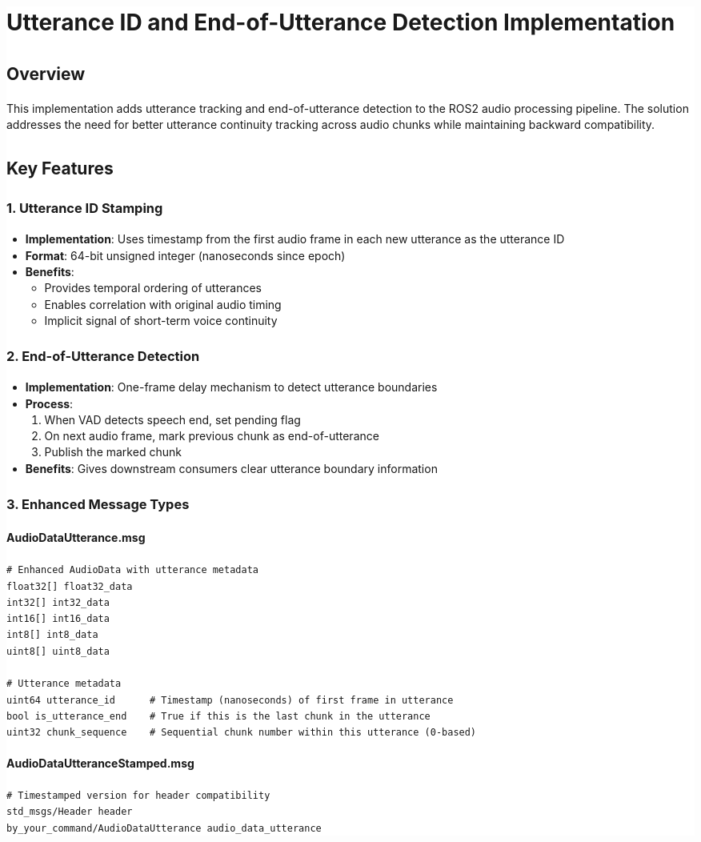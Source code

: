 # Utterance ID and End-of-Utterance Detection Implementation

## Overview

This implementation adds utterance tracking and end-of-utterance detection to the ROS2 audio processing pipeline. The solution addresses the need for better utterance continuity tracking across audio chunks while maintaining backward compatibility.

## Key Features

### 1. Utterance ID Stamping
- **Implementation**: Uses timestamp from the first audio frame in each new utterance as the utterance ID
- **Format**: 64-bit unsigned integer (nanoseconds since epoch)
- **Benefits**: 
  - Provides temporal ordering of utterances
  - Enables correlation with original audio timing
  - Implicit signal of short-term voice continuity

### 2. End-of-Utterance Detection
- **Implementation**: One-frame delay mechanism to detect utterance boundaries
- **Process**: 
  1. When VAD detects speech end, set pending flag
  2. On next audio frame, mark previous chunk as end-of-utterance
  3. Publish the marked chunk
- **Benefits**: Gives downstream consumers clear utterance boundary information

### 3. Enhanced Message Types

#### AudioDataUtterance.msg
```
# Enhanced AudioData with utterance metadata
float32[] float32_data
int32[] int32_data
int16[] int16_data
int8[] int8_data 
uint8[] uint8_data

# Utterance metadata
uint64 utterance_id      # Timestamp (nanoseconds) of first frame in utterance
bool is_utterance_end    # True if this is the last chunk in the utterance
uint32 chunk_sequence    # Sequential chunk number within this utterance (0-based)
```

#### AudioDataUtteranceStamped.msg
```
# Timestamped version for header compatibility
std_msgs/Header header
by_your_command/AudioDataUtterance audio_data_utterance
```

